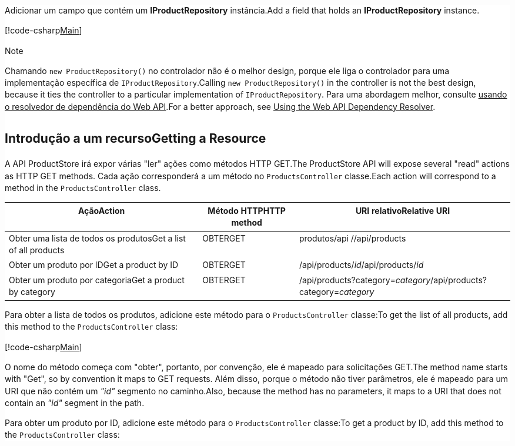 <span data-ttu-id="d20c3-216">Adicionar um campo que contém um **IProductRepository** instância.</span><span class="sxs-lookup"><span data-stu-id="d20c3-216">Add a field that holds an **IProductRepository** instance.</span></span>

[!code-csharp[Main](creating-a-web-api-that-supports-crud-operations/samples/sample5.cs)]

> [!NOTE]
> <span data-ttu-id="d20c3-217">Chamando `new ProductRepository()` no controlador não é o melhor design, porque ele liga o controlador para uma implementação específica de `IProductRepository`.</span><span class="sxs-lookup"><span data-stu-id="d20c3-217">Calling `new ProductRepository()` in the controller is not the best design, because it ties the controller to a particular implementation of `IProductRepository`.</span></span> <span data-ttu-id="d20c3-218">Para uma abordagem melhor, consulte [usando o resolvedor de dependência do Web API](../advanced/dependency-injection.md).</span><span class="sxs-lookup"><span data-stu-id="d20c3-218">For a better approach, see [Using the Web API Dependency Resolver](../advanced/dependency-injection.md).</span></span>


## <a name="getting-a-resource"></a><span data-ttu-id="d20c3-219">Introdução a um recurso</span><span class="sxs-lookup"><span data-stu-id="d20c3-219">Getting a Resource</span></span>

<span data-ttu-id="d20c3-220">A API ProductStore irá expor várias &quot;ler&quot; ações como métodos HTTP GET.</span><span class="sxs-lookup"><span data-stu-id="d20c3-220">The ProductStore API will expose several &quot;read&quot; actions as HTTP GET methods.</span></span> <span data-ttu-id="d20c3-221">Cada ação corresponderá a um método no `ProductsController` classe.</span><span class="sxs-lookup"><span data-stu-id="d20c3-221">Each action will correspond to a method in the `ProductsController` class.</span></span>

| <span data-ttu-id="d20c3-222">Ação</span><span class="sxs-lookup"><span data-stu-id="d20c3-222">Action</span></span> | <span data-ttu-id="d20c3-223">Método HTTP</span><span class="sxs-lookup"><span data-stu-id="d20c3-223">HTTP method</span></span> | <span data-ttu-id="d20c3-224">URI relativo</span><span class="sxs-lookup"><span data-stu-id="d20c3-224">Relative URI</span></span> |
| --- | --- | --- |
| <span data-ttu-id="d20c3-225">Obter uma lista de todos os produtos</span><span class="sxs-lookup"><span data-stu-id="d20c3-225">Get a list of all products</span></span> | <span data-ttu-id="d20c3-226">OBTER</span><span class="sxs-lookup"><span data-stu-id="d20c3-226">GET</span></span> | <span data-ttu-id="d20c3-227">produtos/api /</span><span class="sxs-lookup"><span data-stu-id="d20c3-227">/api/products</span></span> |
| <span data-ttu-id="d20c3-228">Obter um produto por ID</span><span class="sxs-lookup"><span data-stu-id="d20c3-228">Get a product by ID</span></span> | <span data-ttu-id="d20c3-229">OBTER</span><span class="sxs-lookup"><span data-stu-id="d20c3-229">GET</span></span> | <span data-ttu-id="d20c3-230">/api/products/*id*</span><span class="sxs-lookup"><span data-stu-id="d20c3-230">/api/products/*id*</span></span> |
| <span data-ttu-id="d20c3-231">Obter um produto por categoria</span><span class="sxs-lookup"><span data-stu-id="d20c3-231">Get a product by category</span></span> | <span data-ttu-id="d20c3-232">OBTER</span><span class="sxs-lookup"><span data-stu-id="d20c3-232">GET</span></span> | <span data-ttu-id="d20c3-233">/api/products?category=*category*</span><span class="sxs-lookup"><span data-stu-id="d20c3-233">/api/products?category=*category*</span></span> |

<span data-ttu-id="d20c3-234">Para obter a lista de todos os produtos, adicione este método para o `ProductsController` classe:</span><span class="sxs-lookup"><span data-stu-id="d20c3-234">To get the list of all products, add this method to the `ProductsController` class:</span></span>

[!code-csharp[Main](creating-a-web-api-that-supports-crud-operations/samples/sample6.cs)]

<span data-ttu-id="d20c3-235">O nome do método começa com &quot;obter&quot;, portanto, por convenção, ele é mapeado para solicitações GET.</span><span class="sxs-lookup"><span data-stu-id="d20c3-235">The method name starts with &quot;Get&quot;, so by convention it maps to GET requests.</span></span> <span data-ttu-id="d20c3-236">Além disso, porque o método não tiver parâmetros, ele é mapeado para um URI que não contém um *&quot;id&quot;* segmento no caminho.</span><span class="sxs-lookup"><span data-stu-id="d20c3-236">Also, because the method has no parameters, it maps to a URI that does not contain an *&quot;id&quot;* segment in the path.</span></span>

<span data-ttu-id="d20c3-237">Para obter um produto por ID, adicione este método para o `ProductsController` classe:</span><span class="sxs-lookup"><span data-stu-id="d20c3-237">To get a product by ID, add this method to the `ProductsController` class:</span></span>
